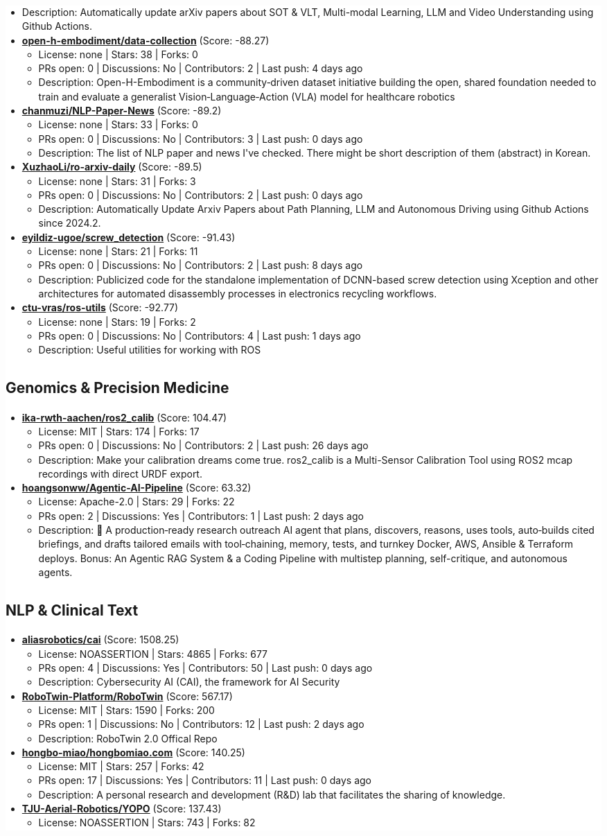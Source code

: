   - Description: Automatically update arXiv papers about SOT & VLT,  Multi-modal Learning, LLM and Video Understanding using Github Actions.
- **[open-h-embodiment/data-collection](https://github.com/open-h-embodiment/data-collection)** (Score: -88.27)
  - License: none | Stars: 38 | Forks: 0
  - PRs open: 0 | Discussions: No | Contributors: 2 | Last push: 4 days ago
  - Description: Open-H-Embodiment is a community‑driven dataset initiative building the open, shared foundation needed to train and evaluate a generalist Vision‑Language‑Action (VLA) model for healthcare robotics
- **[chanmuzi/NLP-Paper-News](https://github.com/chanmuzi/NLP-Paper-News)** (Score: -89.2)
  - License: none | Stars: 33 | Forks: 0
  - PRs open: 0 | Discussions: No | Contributors: 3 | Last push: 0 days ago
  - Description: The list of NLP paper and news I've checked. There might be short description of them (abstract) in Korean.
- **[XuzhaoLi/ro-arxiv-daily](https://github.com/XuzhaoLi/ro-arxiv-daily)** (Score: -89.5)
  - License: none | Stars: 31 | Forks: 3
  - PRs open: 0 | Discussions: No | Contributors: 2 | Last push: 0 days ago
  - Description: Automatically Update Arxiv Papers about Path Planning, LLM and Autonomous Driving using Github Actions since 2024.2.
- **[eyildiz-ugoe/screw_detection](https://github.com/eyildiz-ugoe/screw_detection)** (Score: -91.43)
  - License: none | Stars: 21 | Forks: 11
  - PRs open: 0 | Discussions: No | Contributors: 2 | Last push: 8 days ago
  - Description: Publicized code for the standalone implementation of DCNN-based screw detection using Xception and other architectures for automated disassembly processes in electronics recycling workflows.
- **[ctu-vras/ros-utils](https://github.com/ctu-vras/ros-utils)** (Score: -92.77)
  - License: none | Stars: 19 | Forks: 2
  - PRs open: 0 | Discussions: No | Contributors: 4 | Last push: 1 days ago
  - Description: Useful utilities for working with ROS

## Genomics & Precision Medicine
- **[ika-rwth-aachen/ros2_calib](https://github.com/ika-rwth-aachen/ros2_calib)** (Score: 104.47)
  - License: MIT | Stars: 174 | Forks: 17
  - PRs open: 0 | Discussions: No | Contributors: 2 | Last push: 26 days ago
  - Description: Make your calibration dreams come true. ros2_calib is a Multi-Sensor Calibration Tool using ROS2 mcap recordings with direct URDF export.
- **[hoangsonww/Agentic-AI-Pipeline](https://github.com/hoangsonww/Agentic-AI-Pipeline)** (Score: 63.32)
  - License: Apache-2.0 | Stars: 29 | Forks: 22
  - PRs open: 2 | Discussions: Yes | Contributors: 1 | Last push: 2 days ago
  - Description: 🦾 A production‑ready research outreach AI agent that plans, discovers, reasons, uses tools, auto‑builds cited briefings, and drafts tailored emails with tool‑chaining, memory, tests, and turnkey Docker, AWS, Ansible & Terraform deploys. Bonus: An Agentic RAG System & a Coding Pipeline with multistep planning, self-critique, and autonomous agents.

## NLP & Clinical Text
- **[aliasrobotics/cai](https://github.com/aliasrobotics/cai)** (Score: 1508.25)
  - License: NOASSERTION | Stars: 4865 | Forks: 677
  - PRs open: 4 | Discussions: Yes | Contributors: 50 | Last push: 0 days ago
  - Description: Cybersecurity AI (CAI), the framework for AI Security
- **[RoboTwin-Platform/RoboTwin](https://github.com/RoboTwin-Platform/RoboTwin)** (Score: 567.17)
  - License: MIT | Stars: 1590 | Forks: 200
  - PRs open: 1 | Discussions: No | Contributors: 12 | Last push: 2 days ago
  - Description: RoboTwin 2.0 Offical Repo
- **[hongbo-miao/hongbomiao.com](https://github.com/hongbo-miao/hongbomiao.com)** (Score: 140.25)
  - License: MIT | Stars: 257 | Forks: 42
  - PRs open: 17 | Discussions: Yes | Contributors: 11 | Last push: 0 days ago
  - Description: A personal research and development (R&D) lab that facilitates the sharing of knowledge.
- **[TJU-Aerial-Robotics/YOPO](https://github.com/TJU-Aerial-Robotics/YOPO)** (Score: 137.43)
  - License: NOASSERTION | Stars: 743 | Forks: 82